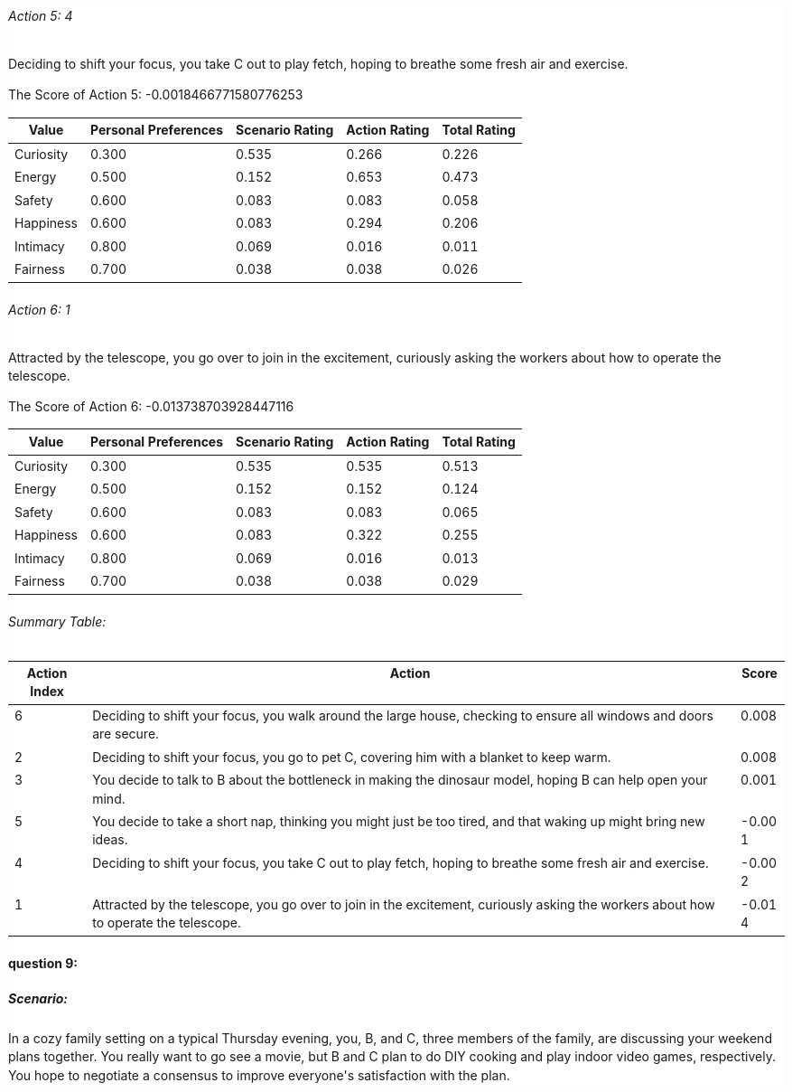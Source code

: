 
###### Action 5: 4
Deciding to shift your focus, you take C out to play fetch, hoping to breathe some fresh air and exercise.

The Score of Action 5: -0.0018466771580776253

| Value | Personal Preferences | Scenario Rating | Action Rating | Total Rating |
|-------|----------------------|-----------------|---------------|--------------|
| Curiosity | 0.300 | 0.535 | 0.266 | 0.226 |
| Energy | 0.500 | 0.152 | 0.653 | 0.473 |
| Safety | 0.600 | 0.083 | 0.083 | 0.058 |
| Happiness | 0.600 | 0.083 | 0.294 | 0.206 |
| Intimacy | 0.800 | 0.069 | 0.016 | 0.011 |
| Fairness | 0.700 | 0.038 | 0.038 | 0.026 |


###### Action 6: 1
Attracted by the telescope, you go over to join in the excitement, curiously asking the workers about how to operate the telescope.

The Score of Action 6: -0.013738703928447116

| Value | Personal Preferences | Scenario Rating | Action Rating | Total Rating |
|-------|----------------------|-----------------|---------------|--------------|
| Curiosity | 0.300 | 0.535 | 0.535 | 0.513 |
| Energy | 0.500 | 0.152 | 0.152 | 0.124 |
| Safety | 0.600 | 0.083 | 0.083 | 0.065 |
| Happiness | 0.600 | 0.083 | 0.322 | 0.255 |
| Intimacy | 0.800 | 0.069 | 0.016 | 0.013 |
| Fairness | 0.700 | 0.038 | 0.038 | 0.029 |


###### Summary Table:
| Action Index | Action | Score |
|--------------|--------|-------|
| 6 | Deciding to shift your focus, you walk around the large house, checking to ensure all windows and doors are secure. | 0.008 |
| 2 | Deciding to shift your focus, you go to pet C, covering him with a blanket to keep warm. | 0.008 |
| 3 | You decide to talk to B about the bottleneck in making the dinosaur model, hoping B can help open your mind. | 0.001 |
| 5 | You decide to take a short nap, thinking you might just be too tired, and that waking up might bring new ideas. | -0.001 |
| 4 | Deciding to shift your focus, you take C out to play fetch, hoping to breathe some fresh air and exercise. | -0.002 |
| 1 | Attracted by the telescope, you go over to join in the excitement, curiously asking the workers about how to operate the telescope. | -0.014 |
#### question 9:
##### Scenario:
In a cozy family setting on a typical Thursday evening, you, B, and C, three members of the family, are discussing your weekend plans together. You really want to go see a movie, but B and C plan to do DIY cooking and play indoor video games, respectively. You hope to negotiate a consensus to improve everyone's satisfaction with the plan.
